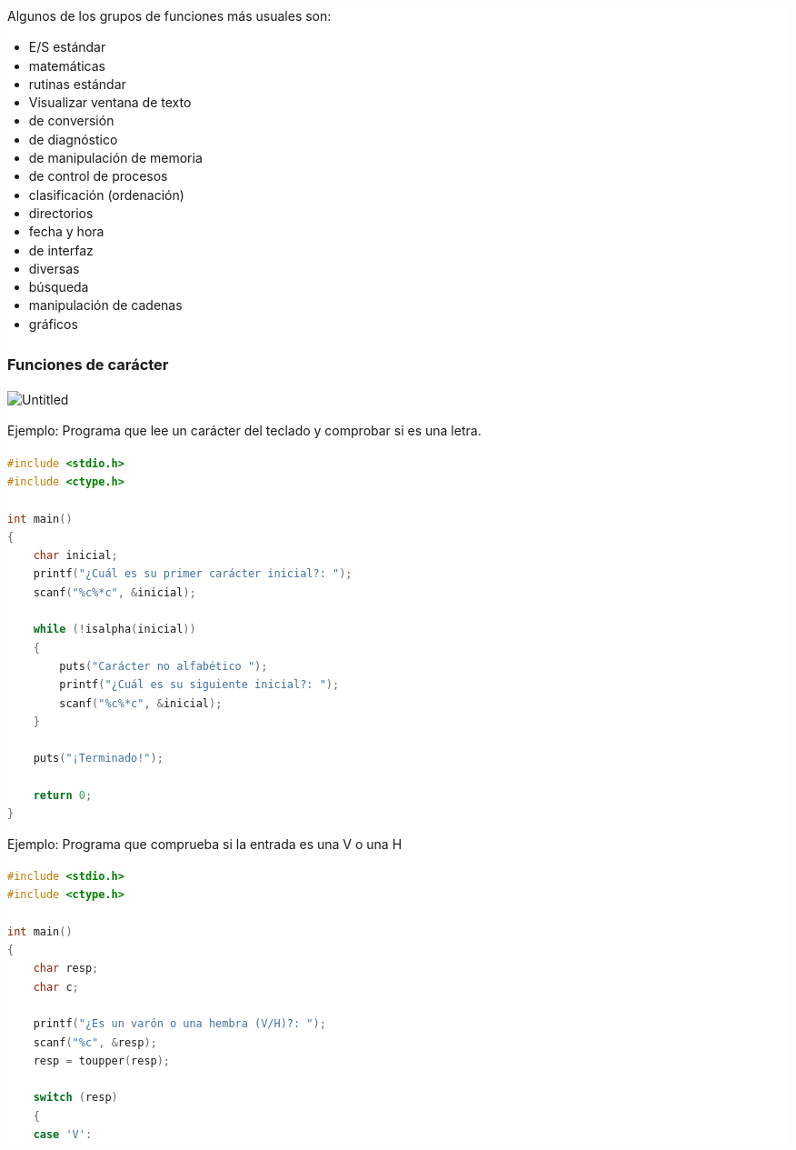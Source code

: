 Algunos de los grupos de funciones más usuales son:

- E/S estándar
- matemáticas
- rutinas estándar
- Visualizar ventana de texto
- de conversión
- de diagnóstico
- de manipulación de memoria
- de control de procesos
- clasificación (ordenación)
- directorios
- fecha y hora
- de interfaz
- diversas
- búsqueda
- manipulación de cadenas
- gráficos

### Funciones de carácter

![Untitled](https://s3-us-west-2.amazonaws.com/secure.notion-static.com/276cafb4-28b4-4c19-9ca3-89242466d89f/Untitled.png)

Ejemplo: Programa que lee un carácter del teclado y comprobar si es una letra. 

```c
#include <stdio.h>
#include <ctype.h>

int main()
{
    char inicial;
    printf("¿Cuál es su primer carácter inicial?: ");
    scanf("%c%*c", &inicial);
    
    while (!isalpha(inicial))
    {
        puts("Carácter no alfabético ");
        printf("¿Cuál es su siguiente inicial?: ");
        scanf("%c%*c", &inicial);
    }

    puts("¡Terminado!");
    
    return 0;
}
```

Ejemplo: Programa que comprueba si la entrada es una V o una H

```c
#include <stdio.h>
#include <ctype.h>

int main()
{
    char resp;
    char c;
    
    printf("¿Es un varón o una hembra (V/H)?: ");
    scanf("%c", &resp);
    resp = toupper(resp);
    
    switch (resp)
    {
    case 'V':
```